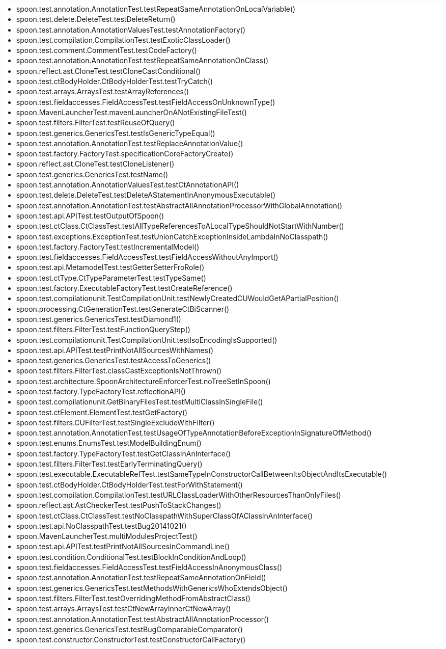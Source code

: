 * spoon.test.annotation.AnnotationTest.testRepeatSameAnnotationOnLocalVariable()
* spoon.test.delete.DeleteTest.testDeleteReturn()
* spoon.test.annotation.AnnotationValuesTest.testAnnotationFactory()
* spoon.test.compilation.CompilationTest.testExoticClassLoader()
* spoon.test.comment.CommentTest.testCodeFactory()
* spoon.test.annotation.AnnotationTest.testRepeatSameAnnotationOnClass()
* spoon.reflect.ast.CloneTest.testCloneCastConditional()
* spoon.test.ctBodyHolder.CtBodyHolderTest.testTryCatch()
* spoon.test.arrays.ArraysTest.testArrayReferences()
* spoon.test.fieldaccesses.FieldAccessTest.testFieldAccessOnUnknownType()
* spoon.MavenLauncherTest.mavenLauncherOnANotExistingFileTest()
* spoon.test.filters.FilterTest.testReuseOfQuery()
* spoon.test.generics.GenericsTest.testIsGenericTypeEqual()
* spoon.test.annotation.AnnotationTest.testReplaceAnnotationValue()
* spoon.test.factory.FactoryTest.specificationCoreFactoryCreate()
* spoon.reflect.ast.CloneTest.testCloneListener()
* spoon.test.generics.GenericsTest.testName()
* spoon.test.annotation.AnnotationValuesTest.testCtAnnotationAPI()
* spoon.test.delete.DeleteTest.testDeleteAStatementInAnonymousExecutable()
* spoon.test.annotation.AnnotationTest.testAbstractAllAnnotationProcessorWithGlobalAnnotation()
* spoon.test.api.APITest.testOutputOfSpoon()
* spoon.test.ctClass.CtClassTest.testAllTypeReferencesToALocalTypeShouldNotStartWithNumber()
* spoon.test.exceptions.ExceptionTest.testUnionCatchExceptionInsideLambdaInNoClasspath()
* spoon.test.factory.FactoryTest.testIncrementalModel()
* spoon.test.fieldaccesses.FieldAccessTest.testFieldAccessWithoutAnyImport()
* spoon.test.api.MetamodelTest.testGetterSetterFroRole()
* spoon.test.ctType.CtTypeParameterTest.testTypeSame()
* spoon.test.factory.ExecutableFactoryTest.testCreateReference()
* spoon.test.compilationunit.TestCompilationUnit.testNewlyCreatedCUWouldGetAPartialPosition()
* spoon.processing.CtGenerationTest.testGenerateCtBiScanner()
* spoon.test.generics.GenericsTest.testDiamond1()
* spoon.test.filters.FilterTest.testFunctionQueryStep()
* spoon.test.compilationunit.TestCompilationUnit.testIsoEncodingIsSupported()
* spoon.test.api.APITest.testPrintNotAllSourcesWithNames()
* spoon.test.generics.GenericsTest.testAccessToGenerics()
* spoon.test.filters.FilterTest.classCastExceptionIsNotThrown()
* spoon.test.architecture.SpoonArchitectureEnforcerTest.noTreeSetInSpoon()
* spoon.test.factory.TypeFactoryTest.reflectionAPI()
* spoon.test.compilationunit.GetBinaryFilesTest.testMultiClassInSingleFile()
* spoon.test.ctElement.ElementTest.testGetFactory()
* spoon.test.filters.CUFilterTest.testSingleExcludeWithFilter()
* spoon.test.annotation.AnnotationTest.testUsageOfTypeAnnotationBeforeExceptionInSignatureOfMethod()
* spoon.test.enums.EnumsTest.testModelBuildingEnum()
* spoon.test.factory.TypeFactoryTest.testGetClassInAnInterface()
* spoon.test.filters.FilterTest.testEarlyTerminatingQuery()
* spoon.test.executable.ExecutableRefTest.testSameTypeInConstructorCallBetweenItsObjectAndItsExecutable()
* spoon.test.ctBodyHolder.CtBodyHolderTest.testForWithStatement()
* spoon.test.compilation.CompilationTest.testURLClassLoaderWithOtherResourcesThanOnlyFiles()
* spoon.reflect.ast.AstCheckerTest.testPushToStackChanges()
* spoon.test.ctClass.CtClassTest.testNoClasspathWithSuperClassOfAClassInAnInterface()
* spoon.test.api.NoClasspathTest.testBug20141021()
* spoon.MavenLauncherTest.multiModulesProjectTest()
* spoon.test.api.APITest.testPrintNotAllSourcesInCommandLine()
* spoon.test.condition.ConditionalTest.testBlockInConditionAndLoop()
* spoon.test.fieldaccesses.FieldAccessTest.testFieldAccessInAnonymousClass()
* spoon.test.annotation.AnnotationTest.testRepeatSameAnnotationOnField()
* spoon.test.generics.GenericsTest.testMethodsWithGenericsWhoExtendsObject()
* spoon.test.filters.FilterTest.testOverridingMethodFromAbstractClass()
* spoon.test.arrays.ArraysTest.testCtNewArrayInnerCtNewArray()
* spoon.test.annotation.AnnotationTest.testAbstractAllAnnotationProcessor()
* spoon.test.generics.GenericsTest.testBugComparableComparator()
* spoon.test.constructor.ConstructorTest.testConstructorCallFactory()